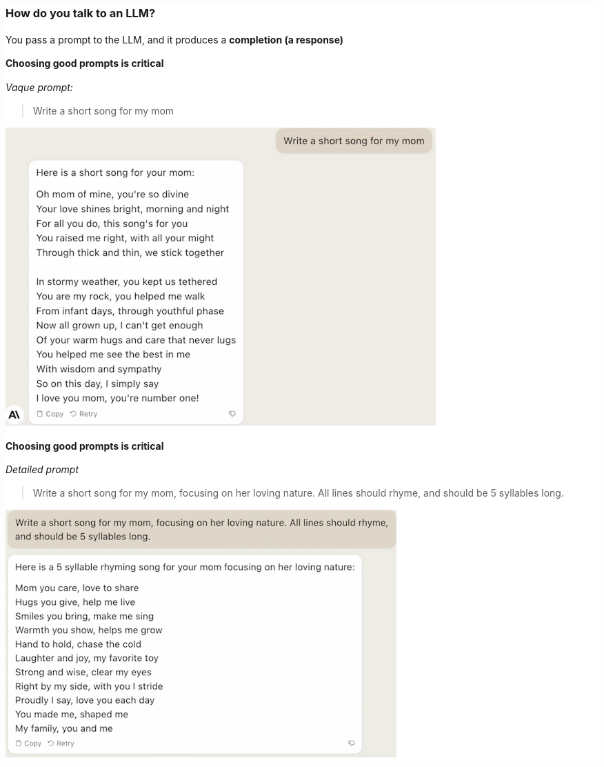 
### How do you talk to an LLM?

You pass a prompt to the LLM, and it produces a **completion (a response)**

**Choosing good prompts is critical**

_Vaque prompt:_

> Write a short song for my mom

![Alt Image Text](../images/chap3_1_3.png "Body image")

**Choosing good prompts is critical**

_Detailed prompt_

> Write a short song for my mom, focusing on her loving nature. All lines should rhyme, and should be 5 syllables long.

![Alt Image Text](../images/chap3_1_4.png "Body image")
